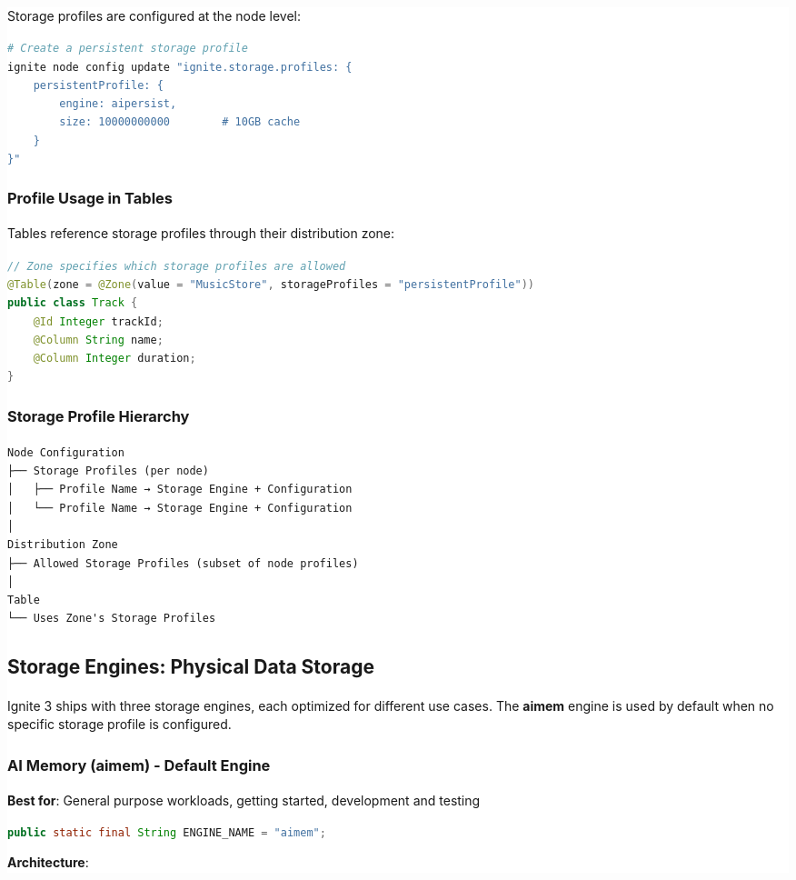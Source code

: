 Storage profiles are configured at the node level:

```bash
# Create a persistent storage profile
ignite node config update "ignite.storage.profiles: {
    persistentProfile: {
        engine: aipersist,
        size: 10000000000        # 10GB cache
    }
}"
```

### Profile Usage in Tables

Tables reference storage profiles through their distribution zone:

```java
// Zone specifies which storage profiles are allowed
@Table(zone = @Zone(value = "MusicStore", storageProfiles = "persistentProfile"))
public class Track {
    @Id Integer trackId;
    @Column String name;
    @Column Integer duration;
}
```

### Storage Profile Hierarchy

```text
Node Configuration
├── Storage Profiles (per node)
│   ├── Profile Name → Storage Engine + Configuration
│   └── Profile Name → Storage Engine + Configuration
│
Distribution Zone
├── Allowed Storage Profiles (subset of node profiles)
│
Table
└── Uses Zone's Storage Profiles
```

## Storage Engines: Physical Data Storage

Ignite 3 ships with three storage engines, each optimized for different use cases. The **aimem** engine is used by default when no specific storage profile is configured.

### AI Memory (aimem) - Default Engine

**Best for**: General purpose workloads, getting started, development and testing

```java
public static final String ENGINE_NAME = "aimem";
```

**Architecture**:
